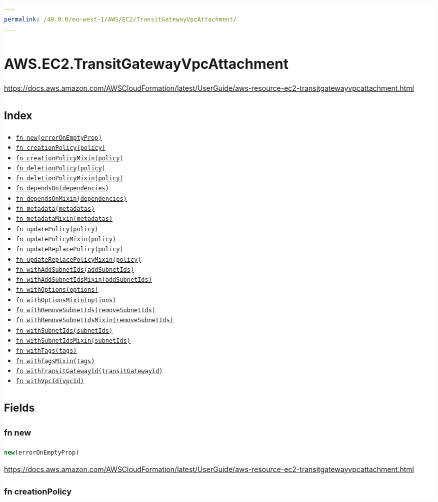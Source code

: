 ```yaml
---
permalink: /48.0.0/eu-west-1/AWS/EC2/TransitGatewayVpcAttachment/
---
```


# AWS.EC2.TransitGatewayVpcAttachment

https://docs.aws.amazon.com/AWSCloudFormation/latest/UserGuide/aws-resource-ec2-transitgatewayvpcattachment.html

## Index

* [`fn new(errorOnEmptyProp)`](#fn-new)
* [`fn creationPolicy(policy)`](#fn-creationpolicy)
* [`fn creationPolicyMixin(policy)`](#fn-creationpolicymixin)
* [`fn deletionPolicy(policy)`](#fn-deletionpolicy)
* [`fn deletionPolicyMixin(policy)`](#fn-deletionpolicymixin)
* [`fn dependsOn(dependencies)`](#fn-dependson)
* [`fn dependsOnMixin(dependencies)`](#fn-dependsonmixin)
* [`fn metadata(metadatas)`](#fn-metadata)
* [`fn metadataMixin(metadatas)`](#fn-metadatamixin)
* [`fn updatePolicy(policy)`](#fn-updatepolicy)
* [`fn updatePolicyMixin(policy)`](#fn-updatepolicymixin)
* [`fn updateReplacePolicy(policy)`](#fn-updatereplacepolicy)
* [`fn updateReplacePolicyMixin(policy)`](#fn-updatereplacepolicymixin)
* [`fn withAddSubnetIds(addSubnetIds)`](#fn-withaddsubnetids)
* [`fn withAddSubnetIdsMixin(addSubnetIds)`](#fn-withaddsubnetidsmixin)
* [`fn withOptions(options)`](#fn-withoptions)
* [`fn withOptionsMixin(options)`](#fn-withoptionsmixin)
* [`fn withRemoveSubnetIds(removeSubnetIds)`](#fn-withremovesubnetids)
* [`fn withRemoveSubnetIdsMixin(removeSubnetIds)`](#fn-withremovesubnetidsmixin)
* [`fn withSubnetIds(subnetIds)`](#fn-withsubnetids)
* [`fn withSubnetIdsMixin(subnetIds)`](#fn-withsubnetidsmixin)
* [`fn withTags(tags)`](#fn-withtags)
* [`fn withTagsMixin(tags)`](#fn-withtagsmixin)
* [`fn withTransitGatewayId(transitGatewayId)`](#fn-withtransitgatewayid)
* [`fn withVpcId(vpcId)`](#fn-withvpcid)

## Fields

### fn new

```ts
new(errorOnEmptyProp)
```

https://docs.aws.amazon.com/AWSCloudFormation/latest/UserGuide/aws-resource-ec2-transitgatewayvpcattachment.html

### fn creationPolicy
